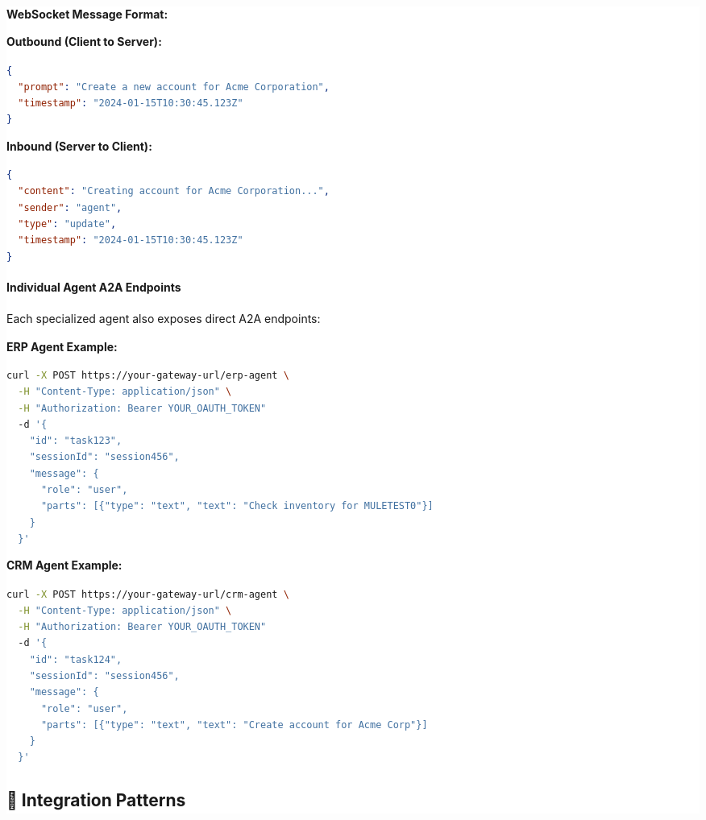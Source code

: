 **WebSocket Message Format:**

**Outbound (Client to Server):**
```json
{
  "prompt": "Create a new account for Acme Corporation",
  "timestamp": "2024-01-15T10:30:45.123Z"
}
```

**Inbound (Server to Client):**
```json
{
  "content": "Creating account for Acme Corporation...",
  "sender": "agent",
  "type": "update",
  "timestamp": "2024-01-15T10:30:45.123Z"
}
```

#### Individual Agent A2A Endpoints

Each specialized agent also exposes direct A2A endpoints:

**ERP Agent Example:**
```bash
curl -X POST https://your-gateway-url/erp-agent \
  -H "Content-Type: application/json" \
  -H "Authorization: Bearer YOUR_OAUTH_TOKEN"
  -d '{
    "id": "task123",
    "sessionId": "session456",
    "message": {
      "role": "user", 
      "parts": [{"type": "text", "text": "Check inventory for MULETEST0"}]
    }
  }'
```

**CRM Agent Example:**
```bash
curl -X POST https://your-gateway-url/crm-agent \
  -H "Content-Type: application/json" \
  -H "Authorization: Bearer YOUR_OAUTH_TOKEN"
  -d '{
    "id": "task124",
    "sessionId": "session456", 
    "message": {
      "role": "user",
      "parts": [{"type": "text", "text": "Create account for Acme Corp"}]
    }
  }'
```

## 🔗 Integration Patterns
